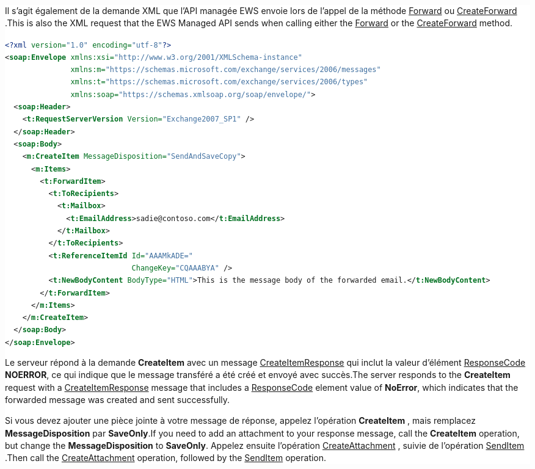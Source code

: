 <span data-ttu-id="be6e3-154">Il s’agit également de la demande XML que l’API managée EWS envoie lors de l’appel de la méthode [Forward](https://msdn.microsoft.com/library/microsoft.exchange.webservices.data.emailmessage.forward%28v=exchg.80%29.aspx) ou [CreateForward](https://msdn.microsoft.com/library/microsoft.exchange.webservices.data.emailmessage.createforward%28v=exchg.80%29.aspx) .</span><span class="sxs-lookup"><span data-stu-id="be6e3-154">This is also the XML request that the EWS Managed API sends when calling either the [Forward](https://msdn.microsoft.com/library/microsoft.exchange.webservices.data.emailmessage.forward%28v=exchg.80%29.aspx) or the [CreateForward](https://msdn.microsoft.com/library/microsoft.exchange.webservices.data.emailmessage.createforward%28v=exchg.80%29.aspx) method.</span></span> 
  
```XML
<?xml version="1.0" encoding="utf-8"?>
<soap:Envelope xmlns:xsi="http://www.w3.org/2001/XMLSchema-instance"
               xmlns:m="https://schemas.microsoft.com/exchange/services/2006/messages"
               xmlns:t="https://schemas.microsoft.com/exchange/services/2006/types"
               xmlns:soap="https://schemas.xmlsoap.org/soap/envelope/">
  <soap:Header>
    <t:RequestServerVersion Version="Exchange2007_SP1" />
  </soap:Header>
  <soap:Body>
    <m:CreateItem MessageDisposition="SendAndSaveCopy">
      <m:Items>
        <t:ForwardItem>
          <t:ToRecipients>
            <t:Mailbox>
              <t:EmailAddress>sadie@contoso.com</t:EmailAddress>
            </t:Mailbox>
          </t:ToRecipients>
          <t:ReferenceItemId Id="AAAMkADE="
                             ChangeKey="CQAAABYA" />
          <t:NewBodyContent BodyType="HTML">This is the message body of the forwarded email.</t:NewBodyContent>
        </t:ForwardItem>
      </m:Items>
    </m:CreateItem>
  </soap:Body>
</soap:Envelope>
```

<span data-ttu-id="be6e3-155">Le serveur répond à la demande **CreateItem** avec un message [CreateItemResponse](https://msdn.microsoft.com/library/742a46a0-2475-45a0-b44f-90639a3f5a43%28Office.15%29.aspx) qui inclut la valeur d’élément [ResponseCode](https://msdn.microsoft.com/library/4b84d670-74c9-4d6d-84e7-f0a9f76f0d93%28Office.15%29.aspx) **NOERROR**, ce qui indique que le message transféré a été créé et envoyé avec succès.</span><span class="sxs-lookup"><span data-stu-id="be6e3-155">The server responds to the **CreateItem** request with a [CreateItemResponse](https://msdn.microsoft.com/library/742a46a0-2475-45a0-b44f-90639a3f5a43%28Office.15%29.aspx) message that includes a [ResponseCode](https://msdn.microsoft.com/library/4b84d670-74c9-4d6d-84e7-f0a9f76f0d93%28Office.15%29.aspx) element value of **NoError**, which indicates that the forwarded message was created and sent successfully.</span></span>
  
<span data-ttu-id="be6e3-156">Si vous devez ajouter une pièce jointe à votre message de réponse, appelez l’opération **CreateItem** , mais remplacez **MessageDisposition** par **SaveOnly**.</span><span class="sxs-lookup"><span data-stu-id="be6e3-156">If you need to add an attachment to your response message, call the **CreateItem** operation, but change the **MessageDisposition** to **SaveOnly**.</span></span> <span data-ttu-id="be6e3-157">Appelez ensuite l’opération [CreateAttachment](https://msdn.microsoft.com/library/e066db95-6963-4507-a8d0-8efad287f550%28Office.15%29.aspx) , suivie de l’opération [SendItem](https://msdn.microsoft.com/library/337b89ef-e1b7-45ed-92f3-8abe4200e4c7%28Office.15%29.aspx) .</span><span class="sxs-lookup"><span data-stu-id="be6e3-157">Then call the [CreateAttachment](https://msdn.microsoft.com/library/e066db95-6963-4507-a8d0-8efad287f550%28Office.15%29.aspx) operation, followed by the [SendItem](https://msdn.microsoft.com/library/337b89ef-e1b7-45ed-92f3-8abe4200e4c7%28Office.15%29.aspx) operation.</span></span> 
  